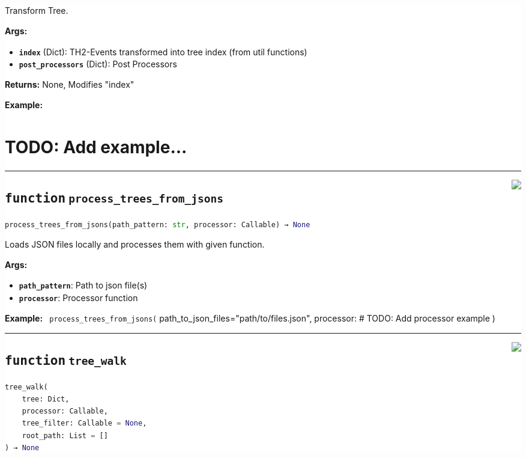 Transform Tree. 



**Args:**
 
 - <b>`index`</b> (Dict):  TH2-Events transformed into tree index (from util functions) 
 - <b>`post_processors`</b> (Dict):  Post Processors 



**Returns:**
 None, Modifies "index" 



**Example:**
 # TODO: Add example... 


---

<a href="../../th2_data_services/utils/az_tree.py#L243"><img align="right" style="float:right;" src="https://img.shields.io/badge/-source-cccccc?style=flat-square"></a>

## <kbd>function</kbd> `process_trees_from_jsons`

```python
process_trees_from_jsons(path_pattern: str, processor: Callable) → None
```

Loads JSON files locally and processes them with given function. 



**Args:**
 
 - <b>`path_pattern`</b>:  Path to json file(s) 
 - <b>`processor`</b>:  Processor function 



**Example:**
 ``` process_trees_from_jsons(```
             path_to_json_files="path/to/files.json",
             processor: # TODO: Add processor example
         )



---

<a href="../../th2_data_services/utils/az_tree.py#L269"><img align="right" style="float:right;" src="https://img.shields.io/badge/-source-cccccc?style=flat-square"></a>

## <kbd>function</kbd> `tree_walk`

```python
tree_walk(
    tree: Dict,
    processor: Callable,
    tree_filter: Callable = None,
    root_path: List = []
) → None
```
